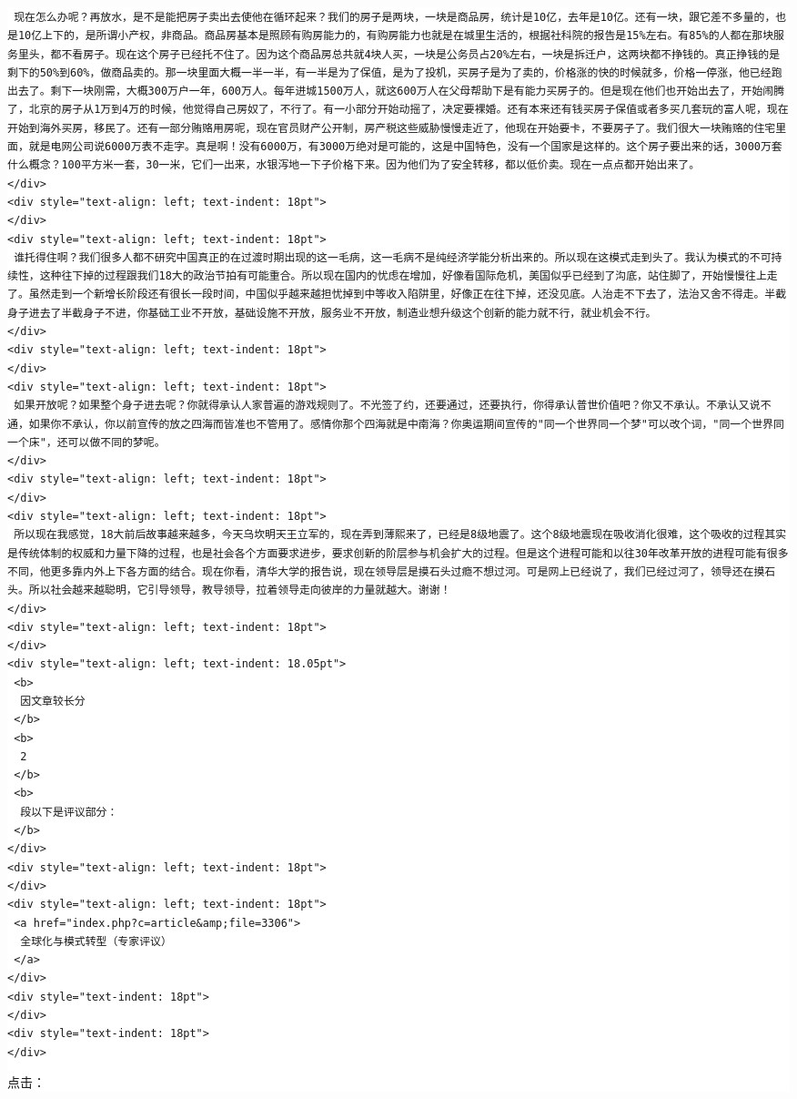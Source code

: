      现在怎么办呢？再放水，是不是能把房子卖出去使他在循环起来？我们的房子是两块，一块是商品房，统计是10亿，去年是10亿。还有一块，跟它差不多量的，也是10亿上下的，是所谓小产权，非商品。商品房基本是照顾有购房能力的，有购房能力也就是在城里生活的，根据社科院的报告是15%左右。有85%的人都在那块服务里头，都不看房子。现在这个房子已经托不住了。因为这个商品房总共就4块人买，一块是公务员占20%左右，一块是拆迁户，这两块都不挣钱的。真正挣钱的是剩下的50%到60%，做商品卖的。那一块里面大概一半一半，有一半是为了保值，是为了投机，买房子是为了卖的，价格涨的快的时候就多，价格一停涨，他已经跑出去了。剩下一块刚需，大概300万户一年，600万人。每年进城1500万人，就这600万人在父母帮助下是有能力买房子的。但是现在他们也开始出去了，开始闹腾了，北京的房子从1万到4万的时候，他觉得自己房奴了，不行了。有一小部分开始动摇了，决定要裸婚。还有本来还有钱买房子保值或者多买几套玩的富人呢，现在开始到海外买房，移民了。还有一部分贿赂用房呢，现在官员财产公开制，房产税这些威胁慢慢走近了，他现在开始要卡，不要房子了。我们很大一块贿赂的住宅里面，就是电网公司说6000万表不走字。真是啊！没有6000万，有3000万绝对是可能的，这是中国特色，没有一个国家是这样的。这个房子要出来的话，3000万套什么概念？100平方米一套，30一米，它们一出来，水银泻地一下子价格下来。因为他们为了安全转移，都以低价卖。现在一点点都开始出来了。
    </div>
    <div style="text-align: left; text-indent: 18pt">
    </div>
    <div style="text-align: left; text-indent: 18pt">
     谁托得住啊？我们很多人都不研究中国真正的在过渡时期出现的这一毛病，这一毛病不是纯经济学能分析出来的。所以现在这模式走到头了。我认为模式的不可持续性，这种往下掉的过程跟我们18大的政治节拍有可能重合。所以现在国内的忧虑在增加，好像看国际危机，美国似乎已经到了沟底，站住脚了，开始慢慢往上走了。虽然走到一个新增长阶段还有很长一段时间，中国似乎越来越担忧掉到中等收入陷阱里，好像正在往下掉，还没见底。人治走不下去了，法治又舍不得走。半截身子进去了半截身子不进，你基础工业不开放，基础设施不开放，服务业不开放，制造业想升级这个创新的能力就不行，就业机会不行。
    </div>
    <div style="text-align: left; text-indent: 18pt">
    </div>
    <div style="text-align: left; text-indent: 18pt">
     如果开放呢？如果整个身子进去呢？你就得承认人家普遍的游戏规则了。不光签了约，还要通过，还要执行，你得承认普世价值吧？你又不承认。不承认又说不通，如果你不承认，你以前宣传的放之四海而皆准也不管用了。感情你那个四海就是中南海？你奥运期间宣传的"同一个世界同一个梦"可以改个词，"同一个世界同一个床"，还可以做不同的梦呢。
    </div>
    <div style="text-align: left; text-indent: 18pt">
    </div>
    <div style="text-align: left; text-indent: 18pt">
     所以现在我感觉，18大前后故事越来越多，今天乌坎明天王立军的，现在弄到薄熙来了，已经是8级地震了。这个8级地震现在吸收消化很难，这个吸收的过程其实是传统体制的权威和力量下降的过程，也是社会各个方面要求进步，要求创新的阶层参与机会扩大的过程。但是这个进程可能和以往30年改革开放的进程可能有很多不同，他更多靠内外上下各方面的结合。现在你看，清华大学的报告说，现在领导层是摸石头过瘾不想过河。可是网上已经说了，我们已经过河了，领导还在摸石头。所以社会越来越聪明，它引导领导，教导领导，拉着领导走向彼岸的力量就越大。谢谢！
    </div>
    <div style="text-align: left; text-indent: 18pt">
    </div>
    <div style="text-align: left; text-indent: 18.05pt">
     <b>
      因文章较长分
     </b>
     <b>
      2
     </b>
     <b>
      段以下是评议部分：
     </b>
    </div>
    <div style="text-align: left; text-indent: 18pt">
    </div>
    <div style="text-align: left; text-indent: 18pt">
     <a href="index.php?c=article&amp;file=3306">
      全球化与模式转型（专家评议）
     </a>
    </div>
    <div style="text-indent: 18pt">
    </div>
    <div style="text-indent: 18pt">
    </div>
   </div>
   <p class="pt20">
    点击：
   </p>
  </div>
 </div>
</div>

